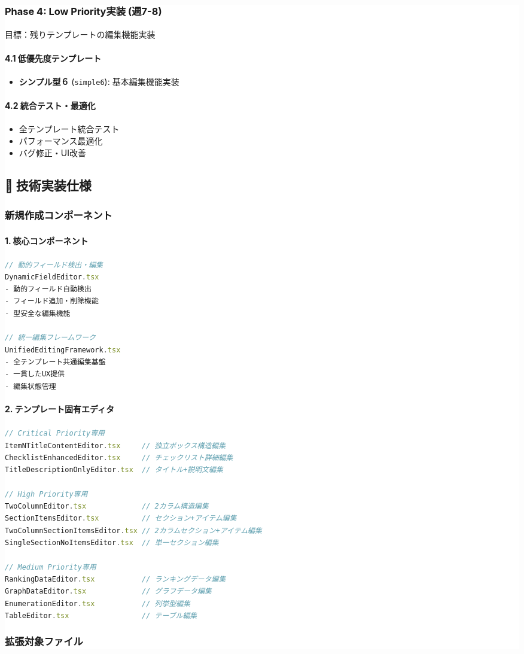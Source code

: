 ### **Phase 4: Low Priority実装** (週7-8)
目標：残りテンプレートの編集機能実装

#### **4.1 低優先度テンプレート**
- **シンプル型６** (`simple6`): 基本編集機能実装

#### **4.2 統合テスト・最適化**
- 全テンプレート統合テスト
- パフォーマンス最適化
- バグ修正・UI改善

## 🔧 技術実装仕様

### **新規作成コンポーネント**

#### **1. 核心コンポーネント**
```typescript
// 動的フィールド検出・編集
DynamicFieldEditor.tsx
- 動的フィールド自動検出
- フィールド追加・削除機能
- 型安全な編集機能

// 統一編集フレームワーク
UnifiedEditingFramework.tsx
- 全テンプレート共通編集基盤
- 一貫したUX提供
- 編集状態管理
```

#### **2. テンプレート固有エディタ**
```typescript
// Critical Priority専用
ItemNTitleContentEditor.tsx     // 独立ボックス構造編集
ChecklistEnhancedEditor.tsx     // チェックリスト詳細編集
TitleDescriptionOnlyEditor.tsx  // タイトル+説明文編集

// High Priority専用
TwoColumnEditor.tsx             // 2カラム構造編集
SectionItemsEditor.tsx          // セクション+アイテム編集
TwoColumnSectionItemsEditor.tsx // 2カラムセクション+アイテム編集
SingleSectionNoItemsEditor.tsx  // 単一セクション編集

// Medium Priority専用
RankingDataEditor.tsx           // ランキングデータ編集
GraphDataEditor.tsx             // グラフデータ編集
EnumerationEditor.tsx           // 列挙型編集
TableEditor.tsx                 // テーブル編集
```

### **拡張対象ファイル**
